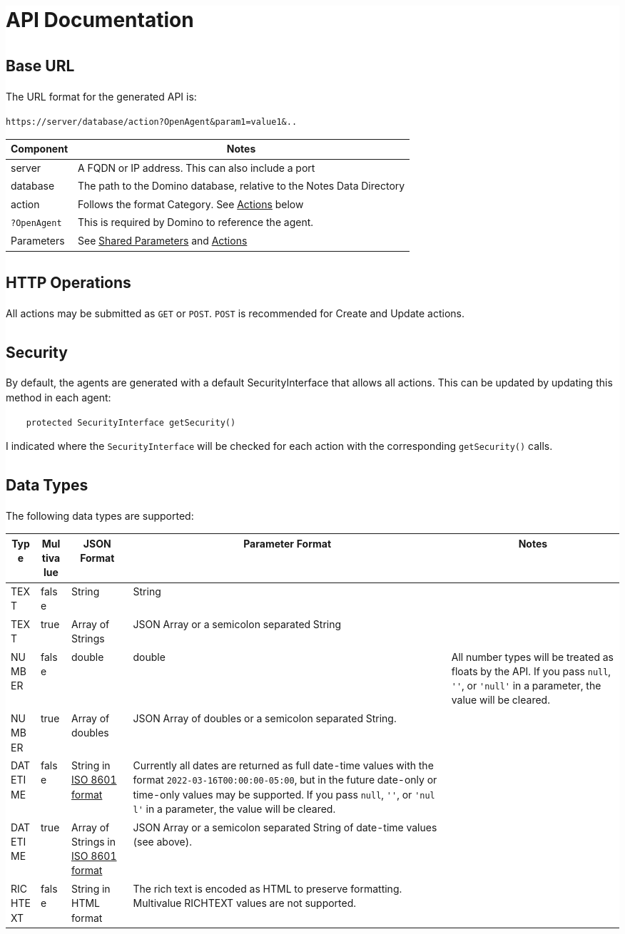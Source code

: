 # API Documentation

## Base URL

The URL format for the generated API is:

	https://server/database/action?OpenAgent&param1=value1&..

Component | Notes
----------|------
server | A FQDN or IP address.  This can also include a port
database | The path to the Domino database, relative to the Notes Data Directory
action | Follows the format Category<Action>.  See [Actions](#actions) below
`?OpenAgent` | This is required by Domino to reference the agent.
Parameters | See [Shared Parameters](#shared-parameters) and [Actions](#actions)

## HTTP Operations

All actions may be submitted as `GET` or `POST`.  `POST` is recommended for Create and Update actions.

## Security

By default, the agents are generated with a default SecurityInterface that allows all actions.  This can be updated by updating this method in each agent:

```
	protected SecurityInterface getSecurity()
```

I indicated where the `SecurityInterface` will be checked for each action with the corresponding `getSecurity()` calls.


## Data Types

The following data types are supported:

Type | Multivalue | JSON Format | Parameter Format | Notes
-----|------------|-------------|------------------|------
TEXT | false | String | String | 
TEXT | true | Array of Strings | JSON Array or a semicolon separated String | 
NUMBER | false | double | double | All number types will be treated as floats by the API.  If you pass `null`, `''`, or `'null'` in a parameter, the value will be cleared.
NUMBER | true | Array of doubles | JSON Array of doubles or a semicolon separated String. | 
DATETIME | false | String in [ISO 8601 format](https://en.wikipedia.org/wiki/ISO_8601) | Currently all dates are returned as full date-time values with the format `2022-03-16T00:00:00-05:00`, but in the future date-only or time-only values may be supported.  If you pass `null`, `''`, or `'null'` in a parameter, the value will be cleared.
DATETIME | true | Array of Strings in [ISO 8601 format](https://en.wikipedia.org/wiki/ISO_8601) | JSON Array or a semicolon separated String of date-time values (see above). | 
RICHTEXT | false | String in HTML format | The rich text is encoded as HTML to preserve formatting.  Multivalue RICHTEXT values are not supported.

